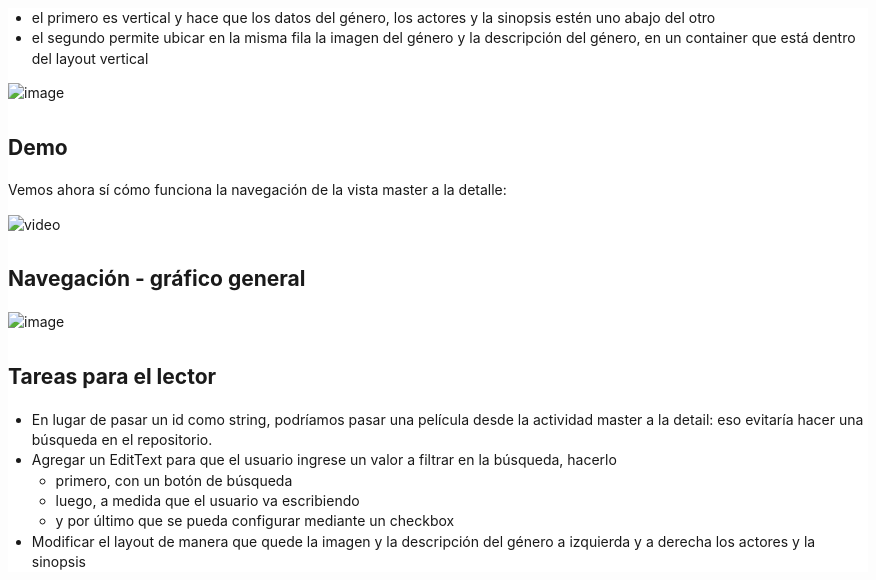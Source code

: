 * el primero es vertical y hace que los datos del género, los actores y la sinopsis estén uno abajo del otro
* el segundo permite ubicar en la misma fila la imagen del género y la descripción del género, en un container que está dentro del layout vertical

![image](../images/Layout_Detail_Pelicula.png)

## Demo

Vemos ahora sí cómo funciona la navegación de la vista master a la detalle:

![video](../videos/detailCustom2.gif)

## Navegación - gráfico general

![image](../images/NavegacionMasterDetail.png)

## Tareas para el lector

* En lugar de pasar un id como string, podríamos pasar una película desde la actividad master a la detail: eso evitaría hacer una búsqueda en el repositorio.
* Agregar un EditText para que el usuario ingrese un valor a filtrar en la búsqueda, hacerlo
  * primero, con un botón de búsqueda
  * luego, a medida que el usuario va escribiendo
  * y por último que se pueda configurar mediante un checkbox
* Modificar el layout de manera que quede la imagen y la descripción del género a izquierda y a derecha los actores y la sinopsis
